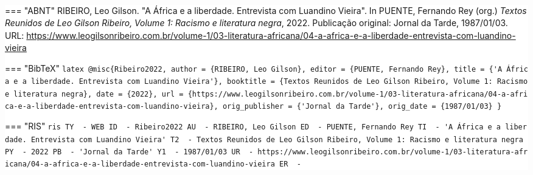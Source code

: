 
=== "ABNT"
    RIBEIRO, Leo Gilson. "A África e a liberdade. Entrevista com Luandino Vieira". In PUENTE, Fernando Rey (org.) <em>Textos Reunidos de Leo Gilson Ribeiro, Volume 1: Racismo e literatura negra</em>, 2022. Publicação original: Jornal da Tarde, 1987/01/03. URL: <a href="stable_url">https://www.leogilsonribeiro.com.br/volume-1/03-literatura-africana/04-a-africa-e-a-liberdade-entrevista-com-luandino-vieira</a>

=== "BibTeX"
    ```latex
    @misc{Ribeiro2022,
    author = {RIBEIRO, Leo Gilson},
    editor = {PUENTE, Fernando Rey},
    title = {'A África e a liberdade. Entrevista com Luandino Vieira'},
    booktitle = {Textos Reunidos de Leo Gilson Ribeiro, Volume 1: Racismo e literatura negra},
    date = {2022},
    url = {https://www.leogilsonribeiro.com.br/volume-1/03-literatura-africana/04-a-africa-e-a-liberdade-entrevista-com-luandino-vieira},
    orig_publisher = {'Jornal da Tarde'},
    orig_date = {1987/01/03}
    }
    ```

=== "RIS"
    ```ris
    TY  - WEB
    ID  - Ribeiro2022
    AU  - RIBEIRO, Leo Gilson
    ED  - PUENTE, Fernando Rey
    TI  - 'A África e a liberdade. Entrevista com Luandino Vieira'
    T2  - Textos Reunidos de Leo Gilson Ribeiro, Volume 1: Racismo e literatura negra
    PY  - 2022
    PB  - 'Jornal da Tarde'
    Y1  - 1987/01/03
    UR  - https://www.leogilsonribeiro.com.br/volume-1/03-literatura-africana/04-a-africa-e-a-liberdade-entrevista-com-luandino-vieira
    ER  - 
    ```
